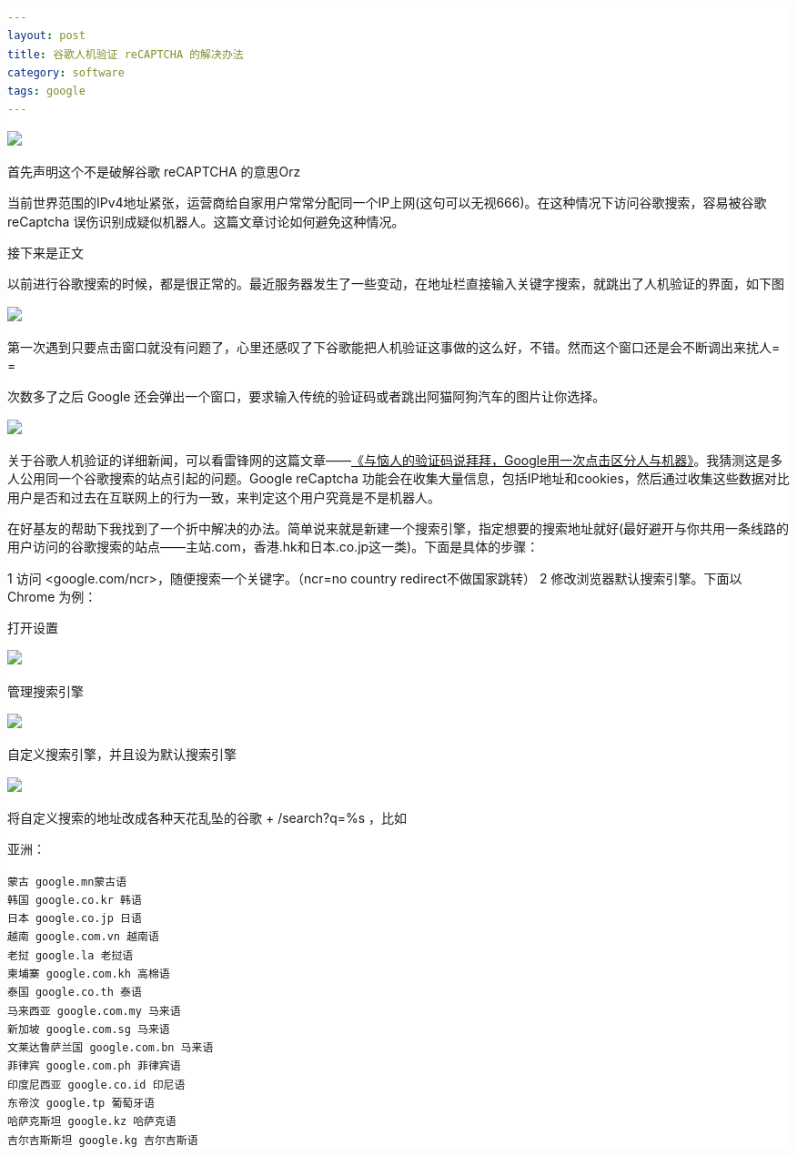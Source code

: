 ```yaml
---
layout: post
title: 谷歌人机验证 reCAPTCHA 的解决办法
category: software
tags: google
---
```


![](https://cdn.kelu.org/blog/tags/google.jpg)

首先声明这个不是破解谷歌 reCAPTCHA 的意思Orz

当前世界范围的IPv4地址紧张，运营商给自家用户常常分配同一个IP上网(这句可以无视666)。在这种情况下访问谷歌搜索，容易被谷歌 reCaptcha 误伤识别成疑似机器人。这篇文章讨论如何避免这种情况。

>
接下来是正文

以前进行谷歌搜索的时候，都是很正常的。最近服务器发生了一些变动，在地址栏直接输入关键字搜索，就跳出了人机验证的界面，如下图

![](https://cdn.kelu.org/blog/2017/04//547fbadc3fff5.gif)

第一次遇到只要点击窗口就没有问题了，心里还感叹了下谷歌能把人机验证这事做的这么好，不错。然而这个窗口还是会不断调出来扰人= =

次数多了之后 Google 还会弹出一个窗口，要求输入传统的验证码或者跳出阿猫阿狗汽车的图片让你选择。

![](https://cdn.kelu.org/blog/2017/04//547fc0c191bbd.jpg)

关于谷歌人机验证的详细新闻，可以看雷锋网的这篇文章——[《与恼人的验证码说拜拜，Google用一次点击区分人与机器》][1]。我猜测这是多人公用同一个谷歌搜索的站点引起的问题。Google reCaptcha 功能会在收集大量信息，包括IP地址和cookies，然后通过收集这些数据对比用户是否和过去在互联网上的行为一致，来判定这个用户究竟是不是机器人。

在好基友的帮助下我找到了一个折中解决的办法。简单说来就是新建一个搜索引擎，指定想要的搜索地址就好(最好避开与你共用一条线路的用户访问的谷歌搜索的站点——主站.com，香港.hk和日本.co.jp这一类)。下面是具体的步骤：

1 访问 <google.com/ncr>，随便搜索一个关键字。（ncr=no country redirect不做国家跳转） 
2 修改浏览器默认搜索引擎。下面以 Chrome 为例：

打开设置
    
![](https://cdn.kelu.org/blog/2017/04/20170406192140.jpg)

管理搜索引擎
    
![](https://cdn.kelu.org/blog/2017/04/20170406192152.jpg)
    
自定义搜索引擎，并且设为默认搜索引擎

![](https://cdn.kelu.org/blog/2017/04/20170406192158.jpg)

将自定义搜索的地址改成各种天花乱坠的谷歌 + /search?q=%s ，比如

亚洲：

    蒙古 google.mn蒙古语
    韩国 google.co.kr 韩语
    日本 google.co.jp 日语
    越南 google.com.vn 越南语
    老挝 google.la 老挝语
    柬埔寨 google.com.kh 高棉语
    泰国 google.co.th 泰语
    马来西亚 google.com.my 马来语
    新加坡 google.com.sg 马来语
    文莱达鲁萨兰国 google.com.bn 马来语
    菲律宾 google.com.ph 菲律宾语
    印度尼西亚 google.co.id 印尼语
    东帝汶 google.tp 葡萄牙语
    哈萨克斯坦 google.kz 哈萨克语
    吉尔吉斯斯坦 google.kg 吉尔吉斯语

[1]: http://www.leiphone.com/news/201412/Hnux7n19OcNWwUFt.html
[2]: https://safari-extensions.apple.com/details/?id=com.umetzu.disablegoogleredirect-NP536EQGR6